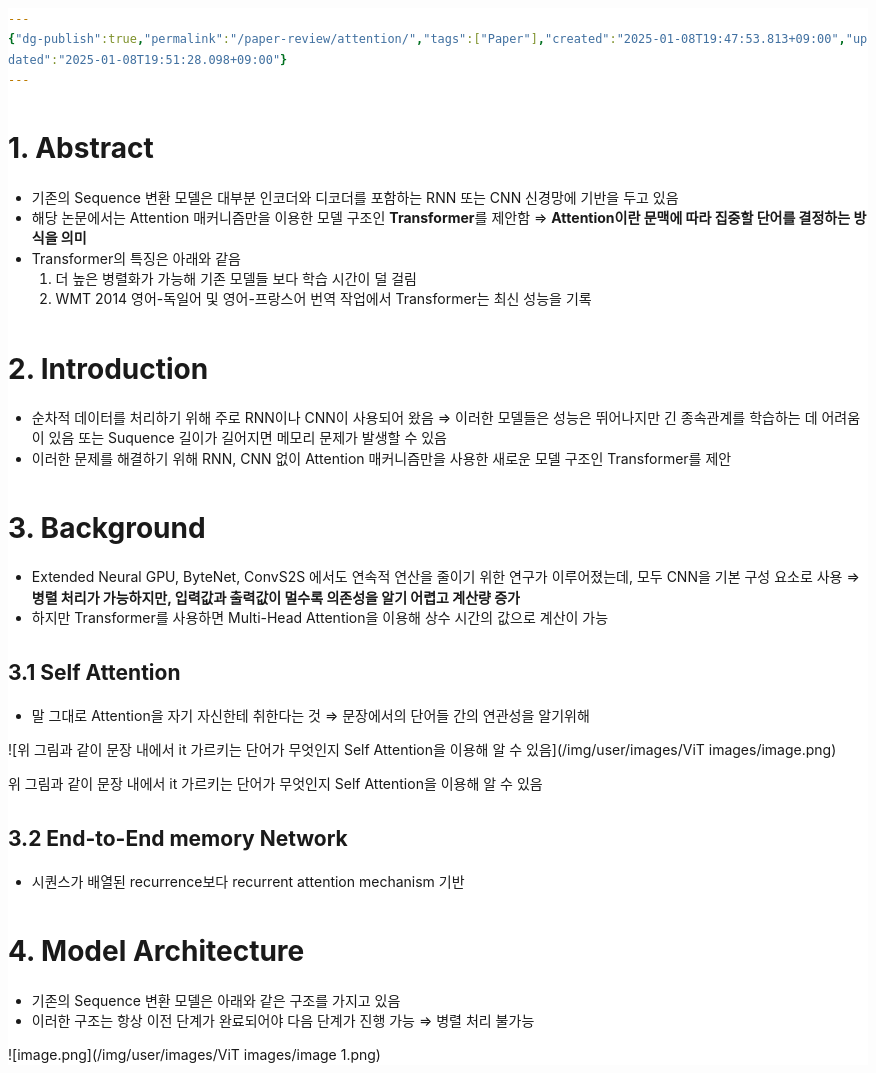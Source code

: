 ```yaml
---
{"dg-publish":true,"permalink":"/paper-review/attention/","tags":["Paper"],"created":"2025-01-08T19:47:53.813+09:00","updated":"2025-01-08T19:51:28.098+09:00"}
---
```




# 1. Abstract

- 기존의 Sequence 변환 모델은 대부분 인코더와 디코더를 포함하는 RNN 또는 CNN 신경망에 기반을 두고 있음
- 해당 논문에서는 Attention 매커니즘만을 이용한 모델 구조인 **Transformer**를 제안함
⇒ **Attention이란 문맥에 따라 집중할 단어를 결정하는 방식을 의미**
- Transformer의 특징은 아래와 같음
    1. 더 높은 병렬화가 가능해 기존 모델들 보다 학습 시간이 덜 걸림
    2.  WMT 2014 영어-독일어 및 영어-프랑스어 번역 작업에서 Transformer는 최신 성능을 기록

# 2. Introduction

- 순차적 데이터를 처리하기 위해 주로 RNN이나 CNN이 사용되어 왔음 
⇒ 이러한 모델들은 성능은 뛰어나지만 긴 종속관계를 학습하는 데 어려움이 있음 또는 Suquence 길이가 길어지면 메모리 문제가 발생할 수 있음
- 이러한 문제를 해결하기 위해 RNN, CNN 없이 Attention 매커니즘만을 사용한 새로운 모델 구조인 Transformer를 제안

# 3. Background

- Extended Neural GPU, ByteNet, ConvS2S 에서도 연속적 연산을 줄이기 위한 연구가 이루어졌는데, 모두 CNN을 기본 구성 요소로 사용 
⇒ **병렬 처리가 가능하지만, 입력값과 출력값이 멀수록 의존성을 알기 어렵고 계산량 증가**
- 하지만 Transformer를 사용하면 Multi-Head Attention을 이용해 상수 시간의 값으로 계산이 가능

## 3.1 Self Attention

- 말 그대로 Attention을 자기 자신한테 취한다는 것 ⇒ 문장에서의 단어들 간의 연관성을 알기위해

![위 그림과 같이 문장 내에서 it 가르키는 단어가 무엇인지 Self Attention을 이용해 알 수 있음](/img/user/images/ViT images/image.png)

위 그림과 같이 문장 내에서 it 가르키는 단어가 무엇인지 Self Attention을 이용해 알 수 있음

## 3.2 End-to-End memory Network

- 시퀀스가 배열된 recurrence보다 recurrent attention mechanism 기반

# 4. Model **Architecture**

- 기존의 Sequence 변환 모델은 아래와 같은 구조를 가지고 있음
- 이러한 구조는 항상 이전 단계가 완료되어야 다음 단계가 진행 가능 ⇒ 병렬 처리 불가능

![image.png](/img/user/images/ViT images/image 1.png)
